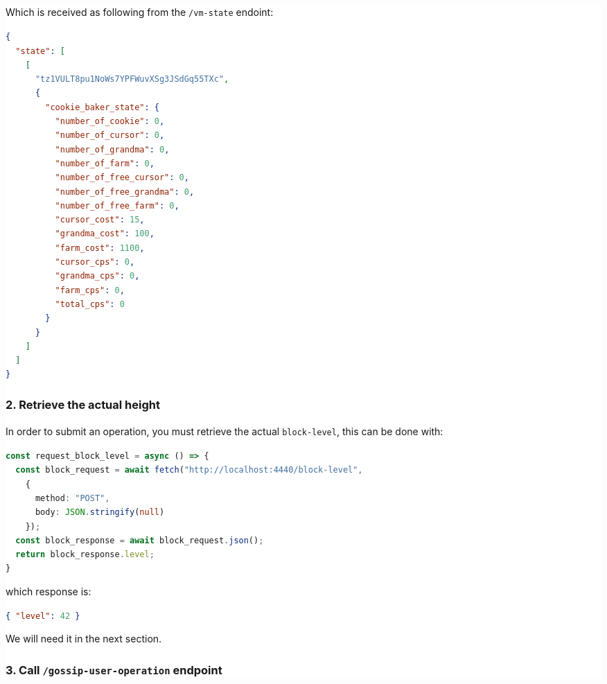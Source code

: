 
Which is received as following from the `/vm-state` endoint:

```json
{
  "state": [
    [
      "tz1VULT8pu1NoWs7YPFWuvXSg3JSdGq55TXc",
      {
        "cookie_baker_state": {
          "number_of_cookie": 0,
          "number_of_cursor": 0,
          "number_of_grandma": 0,
          "number_of_farm": 0,
          "number_of_free_cursor": 0,
          "number_of_free_grandma": 0,
          "number_of_free_farm": 0,
          "cursor_cost": 15,
          "grandma_cost": 100,
          "farm_cost": 1100,
          "cursor_cps": 0,
          "grandma_cps": 0,
          "farm_cps": 0,
          "total_cps": 0
        }
      }
    ]
  ]
}
```

### 2. Retrieve the actual height

In order to submit an operation, you must retrieve the actual `block-level`, this can be done with:
```typescript
const request_block_level = async () => {
  const block_request = await fetch("http://localhost:4440/block-level",
    {
      method: "POST",
      body: JSON.stringify(null)
    });
  const block_response = await block_request.json();
  return block_response.level;
}
```

which response is:
```json
{ "level": 42 }
```

We will need it in the next section.

### 3. Call `/gossip-user-operation` endpoint
